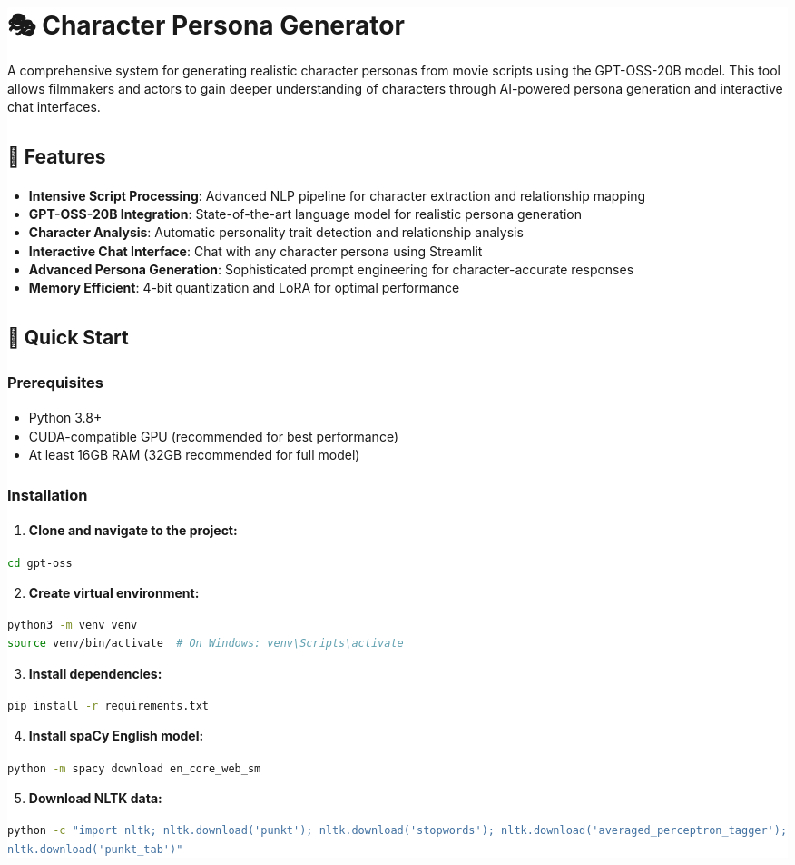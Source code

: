 # 🎭 Character Persona Generator

A comprehensive system for generating realistic character personas from movie scripts using the GPT-OSS-20B model. This tool allows filmmakers and actors to gain deeper understanding of characters through AI-powered persona generation and interactive chat interfaces.

## 🌟 Features

- **Intensive Script Processing**: Advanced NLP pipeline for character extraction and relationship mapping
- **GPT-OSS-20B Integration**: State-of-the-art language model for realistic persona generation
- **Character Analysis**: Automatic personality trait detection and relationship analysis
- **Interactive Chat Interface**: Chat with any character persona using Streamlit
- **Advanced Persona Generation**: Sophisticated prompt engineering for character-accurate responses
- **Memory Efficient**: 4-bit quantization and LoRA for optimal performance

## 🚀 Quick Start

### Prerequisites

- Python 3.8+
- CUDA-compatible GPU (recommended for best performance)
- At least 16GB RAM (32GB recommended for full model)

### Installation

1. **Clone and navigate to the project:**
```bash
cd gpt-oss
```

2. **Create virtual environment:**
```bash
python3 -m venv venv
source venv/bin/activate  # On Windows: venv\Scripts\activate
```

3. **Install dependencies:**
```bash
pip install -r requirements.txt
```

4. **Install spaCy English model:**
```bash
python -m spacy download en_core_web_sm
```

5. **Download NLTK data:**
```bash
python -c "import nltk; nltk.download('punkt'); nltk.download('stopwords'); nltk.download('averaged_perceptron_tagger'); nltk.download('punkt_tab')"
```

